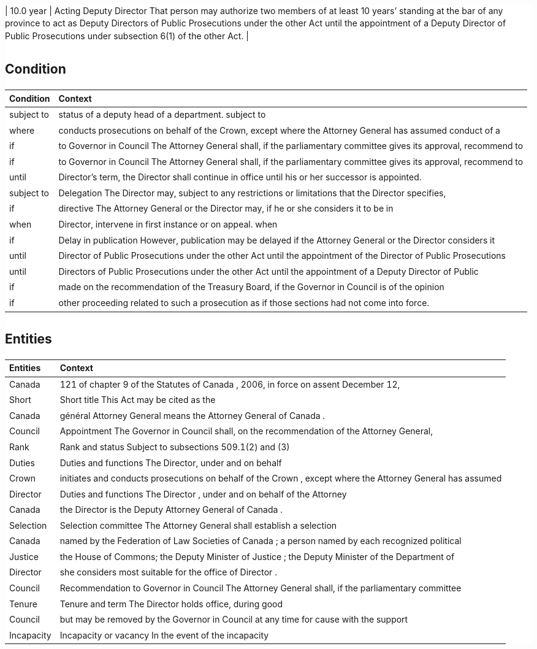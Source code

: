 | 10.0 year  | Acting Deputy Director That person may authorize two members of at least 10 years’ standing at the bar of any province to act as Deputy Directors of Public Prosecutions under the other Act until the appointment of a Deputy Director of Public Prosecutions under subsection 6(1) of the other Act.                   |


## Condition
| Condition   | Context                                                                                                            |
|:------------|:-------------------------------------------------------------------------------------------------------------------|
| subject to  | status of a deputy head of a department. subject to                                                                |
| where       | conducts prosecutions on behalf of the Crown, except where the Attorney General has assumed conduct of a           |
| if          | to Governor in Council The Attorney General shall, if the parliamentary committee gives its approval, recommend to |
| if          | to Governor in Council The Attorney General shall, if the parliamentary committee gives its approval, recommend to |
| until       | Director’s term, the Director shall continue in office until  his or her successor is appointed.                   |
| subject to  | Delegation The Director may,  subject to any restrictions or limitations that the Director specifies,              |
| if          | directive The Attorney General or the Director may, if he or she considers it to be in                             |
| when        | Director, intervene in first instance or on appeal. when                                                           |
| if          | Delay in publication However, publication may be delayed  if the Attorney General or the Director considers it     |
| until       | Director of Public Prosecutions under the other Act until the appointment of the Director of Public Prosecutions   |
| until       | Directors of Public Prosecutions under the other Act until the appointment of a Deputy Director of Public          |
| if          | made on the recommendation of the Treasury Board, if the Governor in Council is of the opinion                     |
| if          | other proceeding related to such a prosecution as if  those sections had not come into force.                      |


## Entities
| Entities         | Context                                                                                                               |
|:-----------------|:----------------------------------------------------------------------------------------------------------------------|
| Canada           | 121 of chapter 9 of the Statutes of Canada , 2006, in force on assent December 12,                                    |
| Short            | Short title This Act may be cited as the                                                                              |
| Canada           | général Attorney General means the Attorney General of Canada .                                                       |
| Council          | Appointment The Governor in  Council shall, on the recommendation of the Attorney General,                            |
| Rank             | Rank and status Subject to subsections 509.1(2) and (3)                                                               |
| Duties           | Duties and functions The Director, under and on behalf                                                                |
| Crown            | initiates and conducts prosecutions on behalf of the Crown , except where the Attorney General has assumed            |
| Director         | Duties and functions The  Director , under and on behalf of the Attorney                                              |
| Canada           | the Director is the Deputy Attorney General of Canada .                                                               |
| Selection        | Selection committee The Attorney General shall establish a selection                                                  |
| Canada           | named by the Federation of Law Societies of Canada ; a person named by each recognized political                      |
| Justice          | the House of Commons; the Deputy Minister of Justice ; the Deputy Minister of the Department of                       |
| Director         | she considers most suitable for the office of Director .                                                              |
| Council          | Recommendation to Governor in  Council The Attorney General shall, if the parliamentary committee                     |
| Tenure           | Tenure and term The Director holds office, during good                                                                |
| Council          | but may be removed by the Governor in Council at any time for cause with the support                                  |
| Incapacity       | Incapacity or vacancy In the event of the incapacity                                                                  |